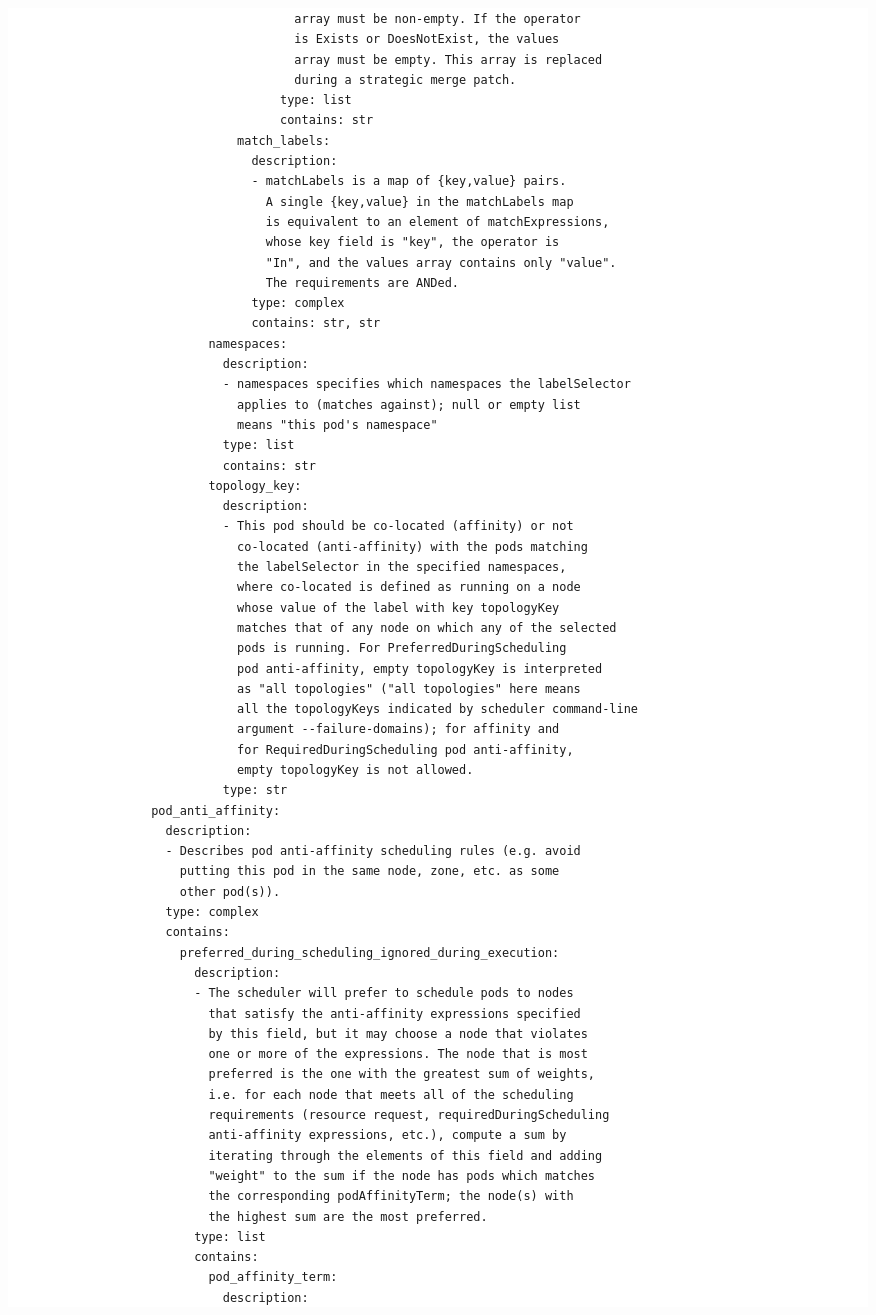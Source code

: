                                             array must be non-empty. If the operator
                                            is Exists or DoesNotExist, the values
                                            array must be empty. This array is replaced
                                            during a strategic merge patch.
                                          type: list
                                          contains: str
                                    match_labels:
                                      description:
                                      - matchLabels is a map of {key,value} pairs.
                                        A single {key,value} in the matchLabels map
                                        is equivalent to an element of matchExpressions,
                                        whose key field is "key", the operator is
                                        "In", and the values array contains only "value".
                                        The requirements are ANDed.
                                      type: complex
                                      contains: str, str
                                namespaces:
                                  description:
                                  - namespaces specifies which namespaces the labelSelector
                                    applies to (matches against); null or empty list
                                    means "this pod's namespace"
                                  type: list
                                  contains: str
                                topology_key:
                                  description:
                                  - This pod should be co-located (affinity) or not
                                    co-located (anti-affinity) with the pods matching
                                    the labelSelector in the specified namespaces,
                                    where co-located is defined as running on a node
                                    whose value of the label with key topologyKey
                                    matches that of any node on which any of the selected
                                    pods is running. For PreferredDuringScheduling
                                    pod anti-affinity, empty topologyKey is interpreted
                                    as "all topologies" ("all topologies" here means
                                    all the topologyKeys indicated by scheduler command-line
                                    argument --failure-domains); for affinity and
                                    for RequiredDuringScheduling pod anti-affinity,
                                    empty topologyKey is not allowed.
                                  type: str
                        pod_anti_affinity:
                          description:
                          - Describes pod anti-affinity scheduling rules (e.g. avoid
                            putting this pod in the same node, zone, etc. as some
                            other pod(s)).
                          type: complex
                          contains:
                            preferred_during_scheduling_ignored_during_execution:
                              description:
                              - The scheduler will prefer to schedule pods to nodes
                                that satisfy the anti-affinity expressions specified
                                by this field, but it may choose a node that violates
                                one or more of the expressions. The node that is most
                                preferred is the one with the greatest sum of weights,
                                i.e. for each node that meets all of the scheduling
                                requirements (resource request, requiredDuringScheduling
                                anti-affinity expressions, etc.), compute a sum by
                                iterating through the elements of this field and adding
                                "weight" to the sum if the node has pods which matches
                                the corresponding podAffinityTerm; the node(s) with
                                the highest sum are the most preferred.
                              type: list
                              contains:
                                pod_affinity_term:
                                  description: